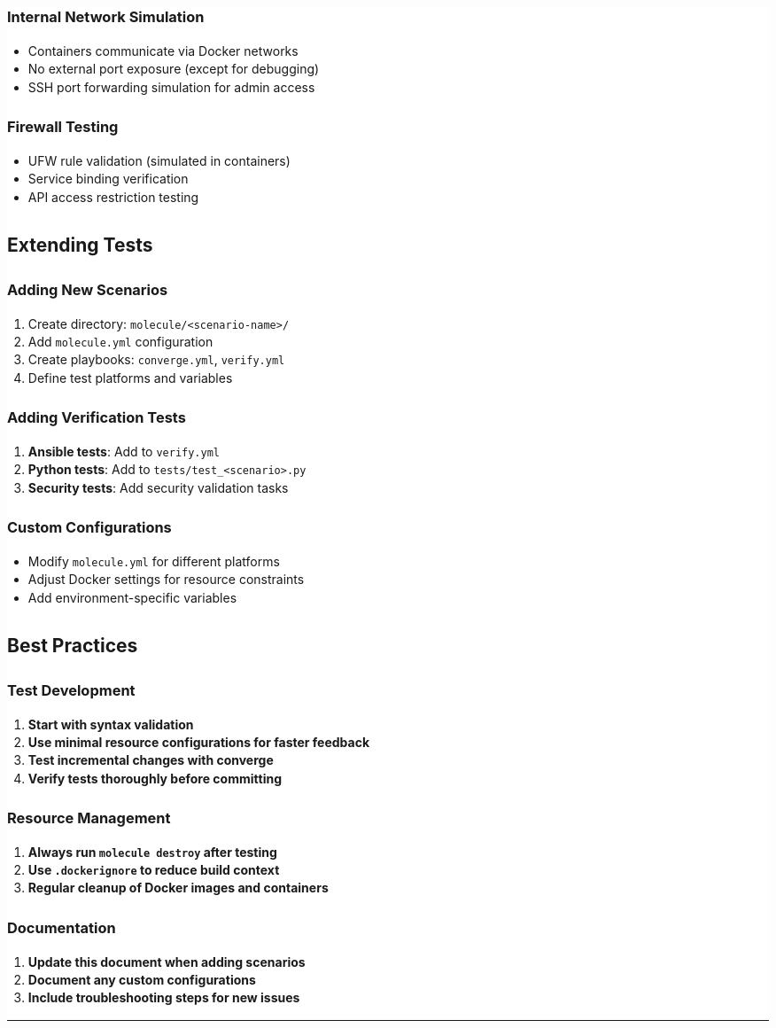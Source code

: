 ### Internal Network Simulation
- Containers communicate via Docker networks
- No external port exposure (except for debugging)
- SSH port forwarding simulation for admin access

### Firewall Testing
- UFW rule validation (simulated in containers)
- Service binding verification
- API access restriction testing

## Extending Tests

### Adding New Scenarios
1. Create directory: `molecule/<scenario-name>/`
2. Add `molecule.yml` configuration
3. Create playbooks: `converge.yml`, `verify.yml`
4. Define test platforms and variables

### Adding Verification Tests
1. **Ansible tests**: Add to `verify.yml`
2. **Python tests**: Add to `tests/test_<scenario>.py`
3. **Security tests**: Add security validation tasks

### Custom Configurations
- Modify `molecule.yml` for different platforms
- Adjust Docker settings for resource constraints
- Add environment-specific variables

## Best Practices

### Test Development
1. **Start with syntax validation**
2. **Use minimal resource configurations for faster feedback**
3. **Test incremental changes with converge**  
4. **Verify tests thoroughly before committing**

### Resource Management
1. **Always run `molecule destroy` after testing**
2. **Use `.dockerignore` to reduce build context**
3. **Regular cleanup of Docker images and containers**

### Documentation
1. **Update this document when adding scenarios**
2. **Document any custom configurations**
3. **Include troubleshooting steps for new issues**

---
